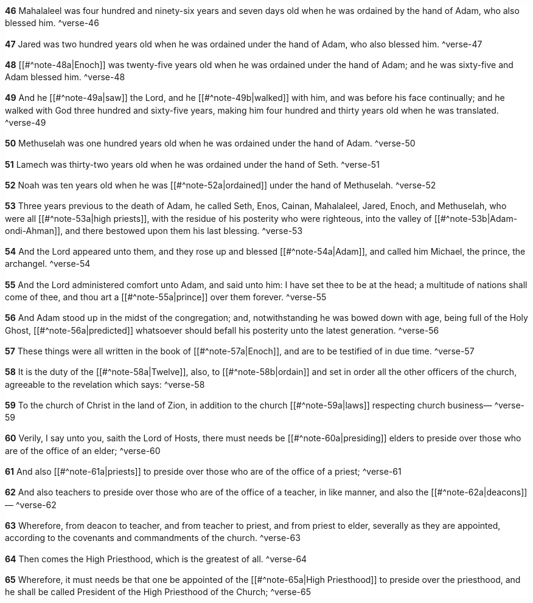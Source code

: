 **46**  Mahalaleel was four hundred and ninety-six years and seven days old when he was ordained by the hand of Adam, who also blessed him. ^verse-46

**47**  Jared was two hundred years old when he was ordained under the hand of Adam, who also blessed him. ^verse-47

**48**  [[#^note-48a|Enoch]] was twenty-five years old when he was ordained under the hand of Adam; and he was sixty-five and Adam blessed him. ^verse-48

**49**  And he [[#^note-49a|saw]] the Lord, and he [[#^note-49b|walked]] with him, and was before his face continually; and he walked with God three hundred and sixty-five years, making him four hundred and thirty years old when he was translated. ^verse-49

**50**  Methuselah was one hundred years old when he was ordained under the hand of Adam. ^verse-50

**51**  Lamech was thirty-two years old when he was ordained under the hand of Seth. ^verse-51

**52**  Noah was ten years old when he was [[#^note-52a|ordained]] under the hand of Methuselah. ^verse-52

**53**  Three years previous to the death of Adam, he called Seth, Enos, Cainan, Mahalaleel, Jared, Enoch, and Methuselah, who were all [[#^note-53a|high priests]], with the residue of his posterity who were righteous, into the valley of [[#^note-53b|Adam-ondi-Ahman]], and there bestowed upon them his last blessing. ^verse-53

**54**  And the Lord appeared unto them, and they rose up and blessed [[#^note-54a|Adam]], and called him Michael, the prince, the archangel. ^verse-54

**55**  And the Lord administered comfort unto Adam, and said unto him: I have set thee to be at the head; a multitude of nations shall come of thee, and thou art a [[#^note-55a|prince]] over them forever. ^verse-55

**56**  And Adam stood up in the midst of the congregation; and, notwithstanding he was bowed down with age, being full of the Holy Ghost, [[#^note-56a|predicted]] whatsoever should befall his posterity unto the latest generation. ^verse-56

**57**  These things were all written in the book of [[#^note-57a|Enoch]], and are to be testified of in due time. ^verse-57

**58**  It is the duty of the [[#^note-58a|Twelve]], also, to [[#^note-58b|ordain]] and set in order all the other officers of the church, agreeable to the revelation which says: ^verse-58

**59**  To the church of Christ in the land of Zion, in addition to the church [[#^note-59a|laws]] respecting church business— ^verse-59

**60**  Verily, I say unto you, saith the Lord of Hosts, there must needs be [[#^note-60a|presiding]] elders to preside over those who are of the office of an elder; ^verse-60

**61**  And also [[#^note-61a|priests]] to preside over those who are of the office of a priest; ^verse-61

**62**  And also teachers to preside over those who are of the office of a teacher, in like manner, and also the [[#^note-62a|deacons]]— ^verse-62

**63**  Wherefore, from deacon to teacher, and from teacher to priest, and from priest to elder, severally as they are appointed, according to the covenants and commandments of the church. ^verse-63

**64**  Then comes the High Priesthood, which is the greatest of all. ^verse-64

**65**  Wherefore, it must needs be that one be appointed of the [[#^note-65a|High Priesthood]] to preside over the priesthood, and he shall be called President of the High Priesthood of the Church; ^verse-65
